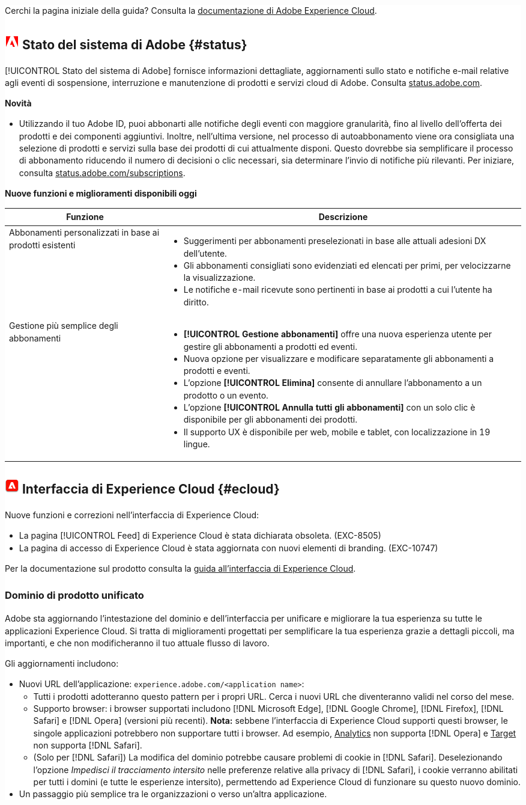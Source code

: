 Cerchi la pagina iniziale della guida? Consulta la [documentazione di Adobe Experience Cloud](https://docs.adobe.com/content/help/it-IT/experience-cloud/user-guides/home.html).

## ![Icona](/assets/adobe.png) Stato del sistema di Adobe {#status}

[!UICONTROL Stato del sistema di Adobe] fornisce informazioni dettagliate, aggiornamenti sullo stato e notifiche e-mail relative agli eventi di sospensione, interruzione e manutenzione di prodotti e servizi cloud di Adobe. Consulta [status.adobe.com](https://status.adobe.com/).

**Novità**

* Utilizzando il tuo Adobe ID, puoi abbonarti alle notifiche degli eventi con maggiore granularità, fino al livello dell’offerta dei prodotti e dei componenti aggiuntivi. Inoltre, nell’ultima versione, nel processo di autoabbonamento viene ora consigliata una selezione di prodotti e servizi sulla base dei prodotti di cui attualmente disponi. Questo dovrebbe sia semplificare il processo di abbonamento riducendo il numero di decisioni o clic necessari, sia determinare l’invio di notifiche più rilevanti. Per iniziare, consulta [status.adobe.com/subscriptions](https://status.adobe.com/proactive-notifications/subscriptions/edit).

**Nuove funzioni e miglioramenti disponibili oggi**

| Funzione | Descrizione |
| -----------| ---------- |
| Abbonamenti personalizzati in base ai prodotti esistenti | <ul><li>Suggerimenti per abbonamenti preselezionati in base alle attuali adesioni DX dell’utente.</li><li>Gli abbonamenti consigliati sono evidenziati ed elencati per primi, per velocizzarne la visualizzazione.</li><li>Le notifiche e-mail ricevute sono pertinenti in base ai prodotti a cui l’utente ha diritto.</li></ul> |
| Gestione più semplice degli abbonamenti | <ul><li>**[!UICONTROL Gestione abbonamenti]** offre una nuova esperienza utente per gestire gli abbonamenti a prodotti ed eventi.</li><li>Nuova opzione per visualizzare e modificare separatamente gli abbonamenti a prodotti e eventi.</li><li>L’opzione **[!UICONTROL Elimina]** consente di annullare l’abbonamento a un prodotto o un evento.</li><li>L’opzione **[!UICONTROL Annulla tutti gli abbonamenti]** con un solo clic è disponibile per gli abbonamenti dei prodotti.</li><li>Il supporto UX è disponibile per web, mobile e tablet, con localizzazione in 19 lingue.</li></ul> |

## ![Icona](/assets/ec_appicon_24.png) Interfaccia di Experience Cloud {#ecloud}

Nuove funzioni e correzioni nell’interfaccia di Experience Cloud:

* La pagina [!UICONTROL Feed] di Experience Cloud è stata dichiarata obsoleta. (EXC-8505)
* La pagina di accesso di Experience Cloud è stata aggiornata con nuovi elementi di branding. (EXC-10747)

Per la documentazione sul prodotto consulta la [guida all’interfaccia di Experience Cloud](https://docs.adobe.com/content/help/it-IT/core-services/interface/experience-cloud.html).

### Dominio di prodotto unificato

Adobe sta aggiornando l’intestazione del dominio e dell’interfaccia per unificare e migliorare la tua esperienza su tutte le applicazioni Experience Cloud. Si tratta di miglioramenti progettati per semplificare la tua esperienza grazie a dettagli piccoli, ma importanti, e che non modificheranno il tuo attuale flusso di lavoro.

Gli aggiornamenti includono:

* Nuovi URL dell’applicazione: `experience.adobe.com/<application name>`:
   * Tutti i prodotti adotteranno questo pattern per i propri URL. Cerca i nuovi URL che diventeranno validi nel corso del mese.
   * Supporto browser: i browser supportati includono [!DNL Microsoft Edge], [!DNL Google Chrome], [!DNL Firefox], [!DNL Safari] e [!DNL Opera] (versioni più recenti). **Nota:** sebbene l’interfaccia di Experience Cloud supporti questi browser, le singole applicazioni potrebbero non supportare tutti i browser. Ad esempio, [Analytics](https://docs.adobe.com/content/help/it-IT/analytics/admin/sys-reqs.html) non supporta [!DNL Opera] e [Target](https://docs.adobe.com/help/it-IT/target/using/implement-target/before-implement/supported-browsers.html) non supporta [!DNL Safari].
   * (Solo per [!DNL Safari]) La modifica del dominio potrebbe causare problemi di cookie in [!DNL Safari]. Deselezionando l’opzione _Impedisci il tracciamento intersito_ nelle preferenze relative alla privacy di [!DNL Safari], i cookie verranno abilitati per tutti i domini (e tutte le esperienze intersito), permettendo ad Experience Cloud di funzionare su questo nuovo dominio.
* Un passaggio più semplice tra le organizzazioni o verso un’altra applicazione.